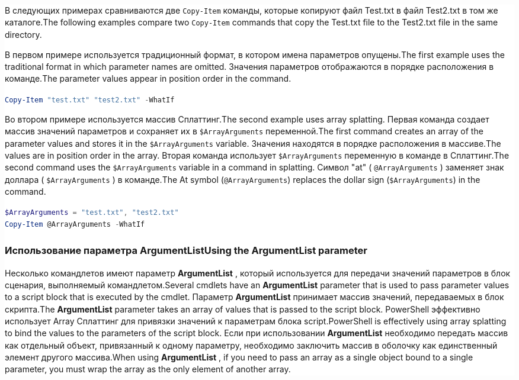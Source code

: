 <span data-ttu-id="22d91-139">В следующих примерах сравниваются две `Copy-Item` команды, которые копируют файл Test.txt в файл Test2.txt в том же каталоге.</span><span class="sxs-lookup"><span data-stu-id="22d91-139">The following examples compare two `Copy-Item` commands that copy the Test.txt file to the Test2.txt file in the same directory.</span></span>

<span data-ttu-id="22d91-140">В первом примере используется традиционный формат, в котором имена параметров опущены.</span><span class="sxs-lookup"><span data-stu-id="22d91-140">The first example uses the traditional format in which parameter names are omitted.</span></span> <span data-ttu-id="22d91-141">Значения параметров отображаются в порядке расположения в команде.</span><span class="sxs-lookup"><span data-stu-id="22d91-141">The parameter values appear in position order in the command.</span></span>

```powershell
Copy-Item "test.txt" "test2.txt" -WhatIf
```

<span data-ttu-id="22d91-142">Во втором примере используется массив Сплаттинг.</span><span class="sxs-lookup"><span data-stu-id="22d91-142">The second example uses array splatting.</span></span> <span data-ttu-id="22d91-143">Первая команда создает массив значений параметров и сохраняет их в `$ArrayArguments` переменной.</span><span class="sxs-lookup"><span data-stu-id="22d91-143">The first command creates an array of the parameter values and stores it in the `$ArrayArguments` variable.</span></span> <span data-ttu-id="22d91-144">Значения находятся в порядке расположения в массиве.</span><span class="sxs-lookup"><span data-stu-id="22d91-144">The values are in position order in the array.</span></span> <span data-ttu-id="22d91-145">Вторая команда использует `$ArrayArguments` переменную в команде в Сплаттинг.</span><span class="sxs-lookup"><span data-stu-id="22d91-145">The second command uses the `$ArrayArguments` variable in a command in splatting.</span></span> <span data-ttu-id="22d91-146">Символ "at" ( `@ArrayArguments` ) заменяет знак доллара ( `$ArrayArguments` ) в команде.</span><span class="sxs-lookup"><span data-stu-id="22d91-146">The At symbol (`@ArrayArguments`) replaces the dollar sign (`$ArrayArguments`) in the command.</span></span>

```powershell
$ArrayArguments = "test.txt", "test2.txt"
Copy-Item @ArrayArguments -WhatIf
```

### <a name="using-the-argumentlist-parameter"></a><span data-ttu-id="22d91-147">Использование параметра ArgumentList</span><span class="sxs-lookup"><span data-stu-id="22d91-147">Using the ArgumentList parameter</span></span>

<span data-ttu-id="22d91-148">Несколько командлетов имеют параметр **ArgumentList** , который используется для передачи значений параметров в блок сценария, выполняемый командлетом.</span><span class="sxs-lookup"><span data-stu-id="22d91-148">Several cmdlets have an **ArgumentList** parameter that is used to pass parameter values to a script block that is executed by the cmdlet.</span></span> <span data-ttu-id="22d91-149">Параметр **ArgumentList** принимает массив значений, передаваемых в блок скрипта.</span><span class="sxs-lookup"><span data-stu-id="22d91-149">The **ArgumentList** parameter takes an array of values that is passed to the script block.</span></span> <span data-ttu-id="22d91-150">PowerShell эффективно использует Array Сплаттинг для привязки значений к параметрам блока script.</span><span class="sxs-lookup"><span data-stu-id="22d91-150">PowerShell is effectively using array splatting to bind the values to the parameters of the script block.</span></span> <span data-ttu-id="22d91-151">Если при использовании **ArgumentList** необходимо передать массив как отдельный объект, привязанный к одному параметру, необходимо заключить массив в оболочку как единственный элемент другого массива.</span><span class="sxs-lookup"><span data-stu-id="22d91-151">When using **ArgumentList** , if you need to pass an array as a single object bound to a single parameter, you must wrap the array as the only element of another array.</span></span>
